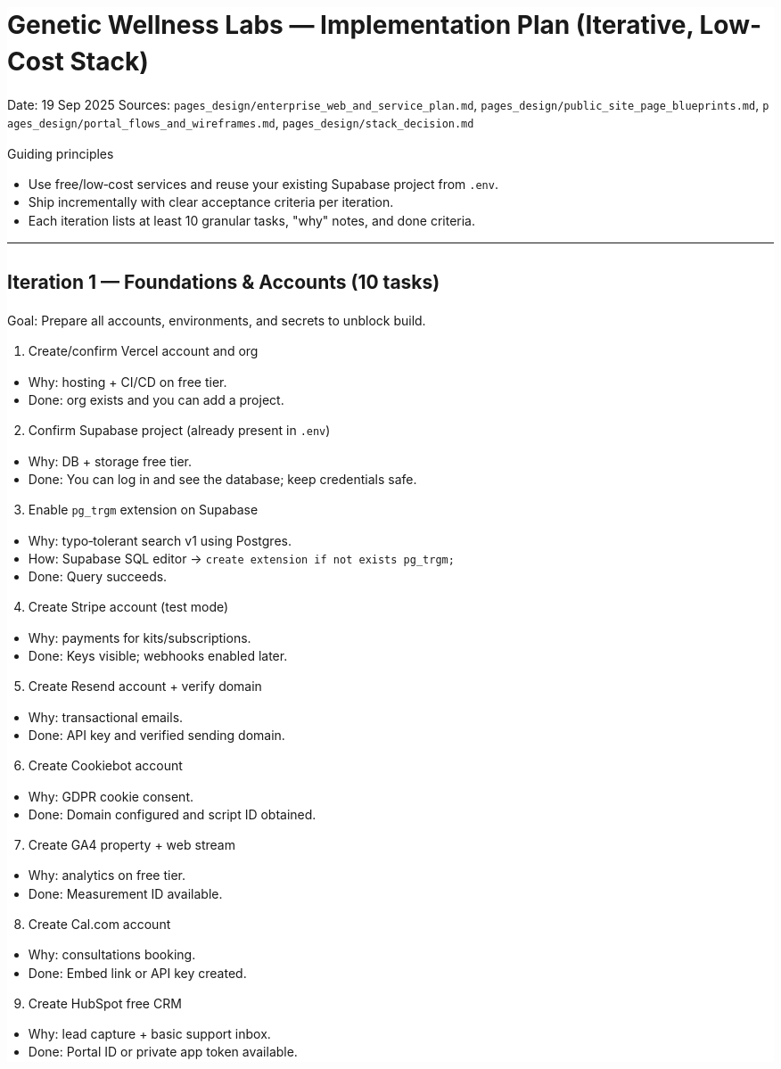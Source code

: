 # Genetic Wellness Labs — Implementation Plan (Iterative, Low-Cost Stack)

Date: 19 Sep 2025
Sources: `pages_design/enterprise_web_and_service_plan.md`, `pages_design/public_site_page_blueprints.md`, `pages_design/portal_flows_and_wireframes.md`, `pages_design/stack_decision.md`

Guiding principles
- Use free/low‑cost services and reuse your existing Supabase project from `.env`.
- Ship incrementally with clear acceptance criteria per iteration.
- Each iteration lists at least 10 granular tasks, "why" notes, and done criteria.

---

## Iteration 1 — Foundations & Accounts (10 tasks)
Goal: Prepare all accounts, environments, and secrets to unblock build.

1) Create/confirm Vercel account and org
- Why: hosting + CI/CD on free tier.
- Done: org exists and you can add a project.

2) Confirm Supabase project (already present in `.env`)
- Why: DB + storage free tier.
- Done: You can log in and see the database; keep credentials safe.

3) Enable `pg_trgm` extension on Supabase
- Why: typo‑tolerant search v1 using Postgres.
- How: Supabase SQL editor → `create extension if not exists pg_trgm;`
- Done: Query succeeds.

4) Create Stripe account (test mode)
- Why: payments for kits/subscriptions.
- Done: Keys visible; webhooks enabled later.

5) Create Resend account + verify domain
- Why: transactional emails.
- Done: API key and verified sending domain.

6) Create Cookiebot account
- Why: GDPR cookie consent.
- Done: Domain configured and script ID obtained.

7) Create GA4 property + web stream
- Why: analytics on free tier.
- Done: Measurement ID available.

8) Create Cal.com account
- Why: consultations booking.
- Done: Embed link or API key created.

9) Create HubSpot free CRM
- Why: lead capture + basic support inbox.
- Done: Portal ID or private app token available.
